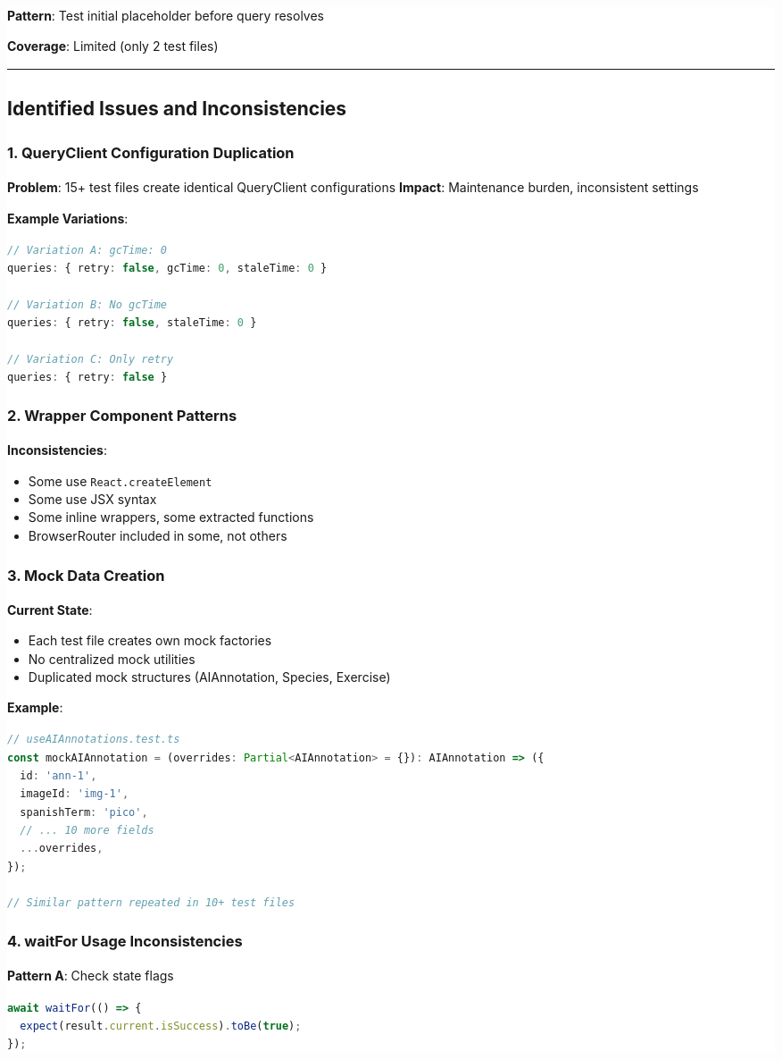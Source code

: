 **Pattern**: Test initial placeholder before query resolves

**Coverage**: Limited (only 2 test files)

---

## Identified Issues and Inconsistencies

### 1. QueryClient Configuration Duplication
**Problem**: 15+ test files create identical QueryClient configurations
**Impact**: Maintenance burden, inconsistent settings

**Example Variations**:
```typescript
// Variation A: gcTime: 0
queries: { retry: false, gcTime: 0, staleTime: 0 }

// Variation B: No gcTime
queries: { retry: false, staleTime: 0 }

// Variation C: Only retry
queries: { retry: false }
```

### 2. Wrapper Component Patterns
**Inconsistencies**:
- Some use `React.createElement`
- Some use JSX syntax
- Some inline wrappers, some extracted functions
- BrowserRouter included in some, not others

### 3. Mock Data Creation
**Current State**:
- Each test file creates own mock factories
- No centralized mock utilities
- Duplicated mock structures (AIAnnotation, Species, Exercise)

**Example**:
```typescript
// useAIAnnotations.test.ts
const mockAIAnnotation = (overrides: Partial<AIAnnotation> = {}): AIAnnotation => ({
  id: 'ann-1',
  imageId: 'img-1',
  spanishTerm: 'pico',
  // ... 10 more fields
  ...overrides,
});

// Similar pattern repeated in 10+ test files
```

### 4. waitFor Usage Inconsistencies
**Pattern A**: Check state flags
```typescript
await waitFor(() => {
  expect(result.current.isSuccess).toBe(true);
});
```
